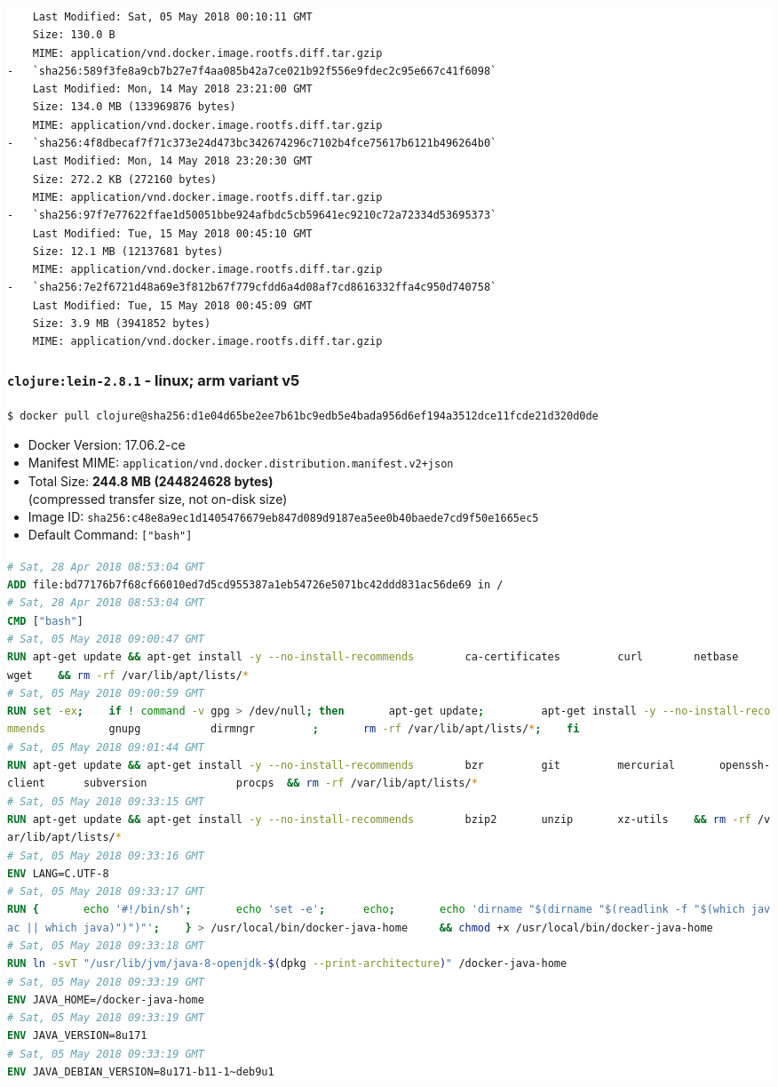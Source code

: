 		Last Modified: Sat, 05 May 2018 00:10:11 GMT  
		Size: 130.0 B  
		MIME: application/vnd.docker.image.rootfs.diff.tar.gzip
	-	`sha256:589f3fe8a9cb7b27e7f4aa085b42a7ce021b92f556e9fdec2c95e667c41f6098`  
		Last Modified: Mon, 14 May 2018 23:21:00 GMT  
		Size: 134.0 MB (133969876 bytes)  
		MIME: application/vnd.docker.image.rootfs.diff.tar.gzip
	-	`sha256:4f8dbecaf7f71c373e24d473bc342674296c7102b4fce75617b6121b496264b0`  
		Last Modified: Mon, 14 May 2018 23:20:30 GMT  
		Size: 272.2 KB (272160 bytes)  
		MIME: application/vnd.docker.image.rootfs.diff.tar.gzip
	-	`sha256:97f7e77622ffae1d50051bbe924afbdc5cb59641ec9210c72a72334d53695373`  
		Last Modified: Tue, 15 May 2018 00:45:10 GMT  
		Size: 12.1 MB (12137681 bytes)  
		MIME: application/vnd.docker.image.rootfs.diff.tar.gzip
	-	`sha256:7e2f6721d48a69e3f812b67f779cfdd6a4d08af7cd8616332ffa4c950d740758`  
		Last Modified: Tue, 15 May 2018 00:45:09 GMT  
		Size: 3.9 MB (3941852 bytes)  
		MIME: application/vnd.docker.image.rootfs.diff.tar.gzip

### `clojure:lein-2.8.1` - linux; arm variant v5

```console
$ docker pull clojure@sha256:d1e04d65be2ee7b61bc9edb5e4bada956d6ef194a3512dce11fcde21d320d0de
```

-	Docker Version: 17.06.2-ce
-	Manifest MIME: `application/vnd.docker.distribution.manifest.v2+json`
-	Total Size: **244.8 MB (244824628 bytes)**  
	(compressed transfer size, not on-disk size)
-	Image ID: `sha256:c48e8a9ec1d1405476679eb847d089d9187ea5ee0b40baede7cd9f50e1665ec5`
-	Default Command: `["bash"]`

```dockerfile
# Sat, 28 Apr 2018 08:53:04 GMT
ADD file:bd77176b7f68cf66010ed7d5cd955387a1eb54726e5071bc42ddd831ac56de69 in / 
# Sat, 28 Apr 2018 08:53:04 GMT
CMD ["bash"]
# Sat, 05 May 2018 09:00:47 GMT
RUN apt-get update && apt-get install -y --no-install-recommends 		ca-certificates 		curl 		netbase 		wget 	&& rm -rf /var/lib/apt/lists/*
# Sat, 05 May 2018 09:00:59 GMT
RUN set -ex; 	if ! command -v gpg > /dev/null; then 		apt-get update; 		apt-get install -y --no-install-recommends 			gnupg 			dirmngr 		; 		rm -rf /var/lib/apt/lists/*; 	fi
# Sat, 05 May 2018 09:01:44 GMT
RUN apt-get update && apt-get install -y --no-install-recommends 		bzr 		git 		mercurial 		openssh-client 		subversion 				procps 	&& rm -rf /var/lib/apt/lists/*
# Sat, 05 May 2018 09:33:15 GMT
RUN apt-get update && apt-get install -y --no-install-recommends 		bzip2 		unzip 		xz-utils 	&& rm -rf /var/lib/apt/lists/*
# Sat, 05 May 2018 09:33:16 GMT
ENV LANG=C.UTF-8
# Sat, 05 May 2018 09:33:17 GMT
RUN { 		echo '#!/bin/sh'; 		echo 'set -e'; 		echo; 		echo 'dirname "$(dirname "$(readlink -f "$(which javac || which java)")")"'; 	} > /usr/local/bin/docker-java-home 	&& chmod +x /usr/local/bin/docker-java-home
# Sat, 05 May 2018 09:33:18 GMT
RUN ln -svT "/usr/lib/jvm/java-8-openjdk-$(dpkg --print-architecture)" /docker-java-home
# Sat, 05 May 2018 09:33:19 GMT
ENV JAVA_HOME=/docker-java-home
# Sat, 05 May 2018 09:33:19 GMT
ENV JAVA_VERSION=8u171
# Sat, 05 May 2018 09:33:19 GMT
ENV JAVA_DEBIAN_VERSION=8u171-b11-1~deb9u1
```